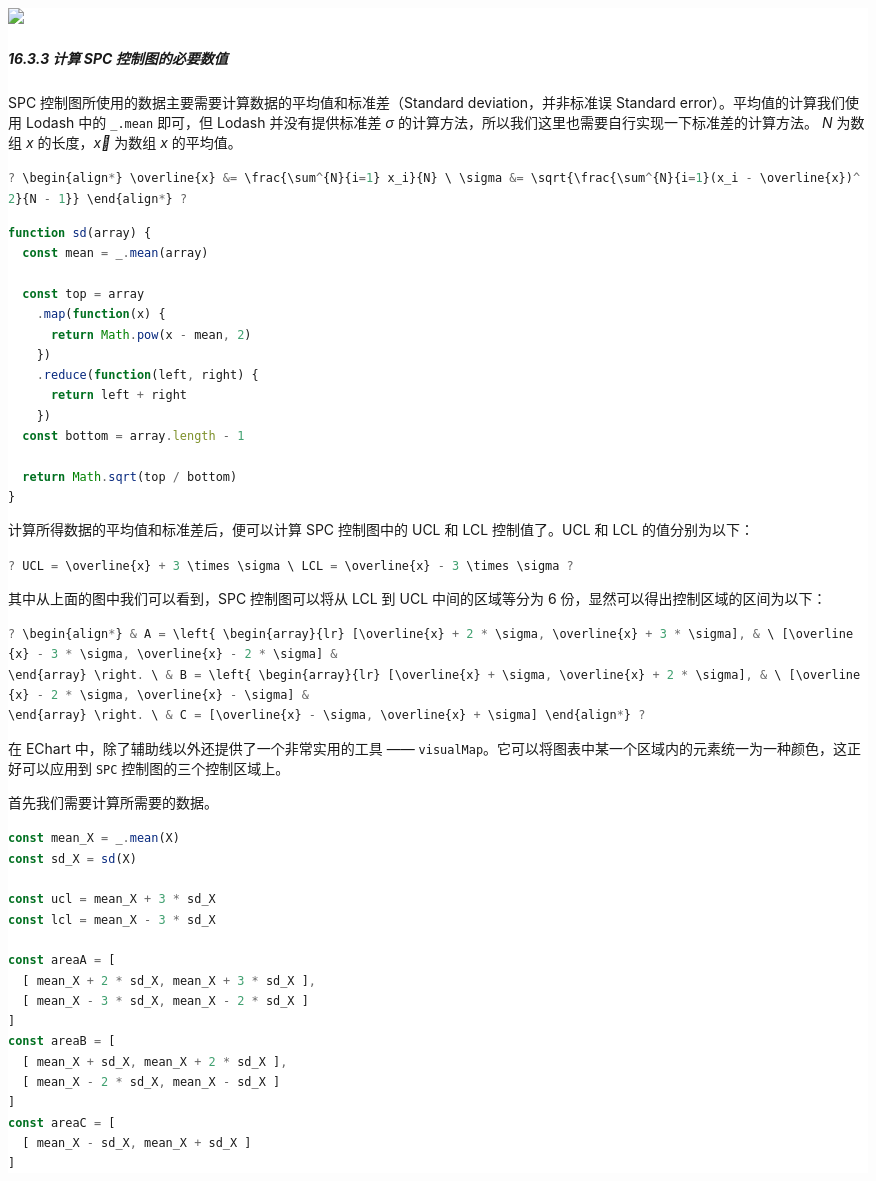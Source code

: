 ```js
```

![](https://p1-jj.byteimg.com/tos-cn-i-t2oaga2asx/gold-user-assets/2018/10/26/166ae5fa40ead45b~tplv-t2oaga2asx-jj-mark:3024:0:0:0:q75.awebp)

##### 16.3.3 计算 SPC 控制图的必要数值

SPC 控制图所使用的数据主要需要计算数据的平均值和标准差（Standard deviation，并非标准误 Standard error）。平均值的计算我们使用 Lodash 中的 `_.mean` 即可，但 Lodash 并没有提供标准差 $σ$ 的计算方法，所以我们这里也需要自行实现一下标准差的计算方法。
$N$ 为数组 $x$ 的长度，$\vec{x}$ 为数组 $x$ 的平均值。
```js
? \begin{align*} \overline{x} &= \frac{\sum^{N}{i=1} x_i}{N} \ \sigma &= \sqrt{\frac{\sum^{N}{i=1}(x_i - \overline{x})^2}{N - 1}} \end{align*} ?
```

```js
function sd(array) {
  const mean = _.mean(array)
  
  const top = array
    .map(function(x) {
      return Math.pow(x - mean, 2)
    })
    .reduce(function(left, right) {
      return left + right
    })
  const bottom = array.length - 1
  
  return Math.sqrt(top / bottom)
}
```

计算所得数据的平均值和标准差后，便可以计算 SPC 控制图中的 UCL 和 LCL 控制值了。UCL 和 LCL 的值分别为以下：
```js
? UCL = \overline{x} + 3 \times \sigma \ LCL = \overline{x} - 3 \times \sigma ?
```

其中从上面的图中我们可以看到，SPC 控制图可以将从 LCL 到 UCL 中间的区域等分为 6 份，显然可以得出控制区域的区间为以下：
```js
? \begin{align*} & A = \left{ \begin{array}{lr} [\overline{x} + 2 * \sigma, \overline{x} + 3 * \sigma], & \ [\overline{x} - 3 * \sigma, \overline{x} - 2 * \sigma] &
\end{array} \right. \ & B = \left{ \begin{array}{lr} [\overline{x} + \sigma, \overline{x} + 2 * \sigma], & \ [\overline{x} - 2 * \sigma, \overline{x} - \sigma] &
\end{array} \right. \ & C = [\overline{x} - \sigma, \overline{x} + \sigma] \end{align*} ?
```

在 EChart 中，除了辅助线以外还提供了一个非常实用的工具 —— `visualMap`。它可以将图表中某一个区域内的元素统一为一种颜色，这正好可以应用到 `SPC` 控制图的三个控制区域上。

首先我们需要计算所需要的数据。
```js
const mean_X = _.mean(X)
const sd_X = sd(X)

const ucl = mean_X + 3 * sd_X
const lcl = mean_X - 3 * sd_X

const areaA = [
  [ mean_X + 2 * sd_X, mean_X + 3 * sd_X ],
  [ mean_X - 3 * sd_X, mean_X - 2 * sd_X ]
]
const areaB = [
  [ mean_X + sd_X, mean_X + 2 * sd_X ],
  [ mean_X - 2 * sd_X, mean_X - sd_X ]
]
const areaC = [
  [ mean_X - sd_X, mean_X + sd_X ]
]
```
